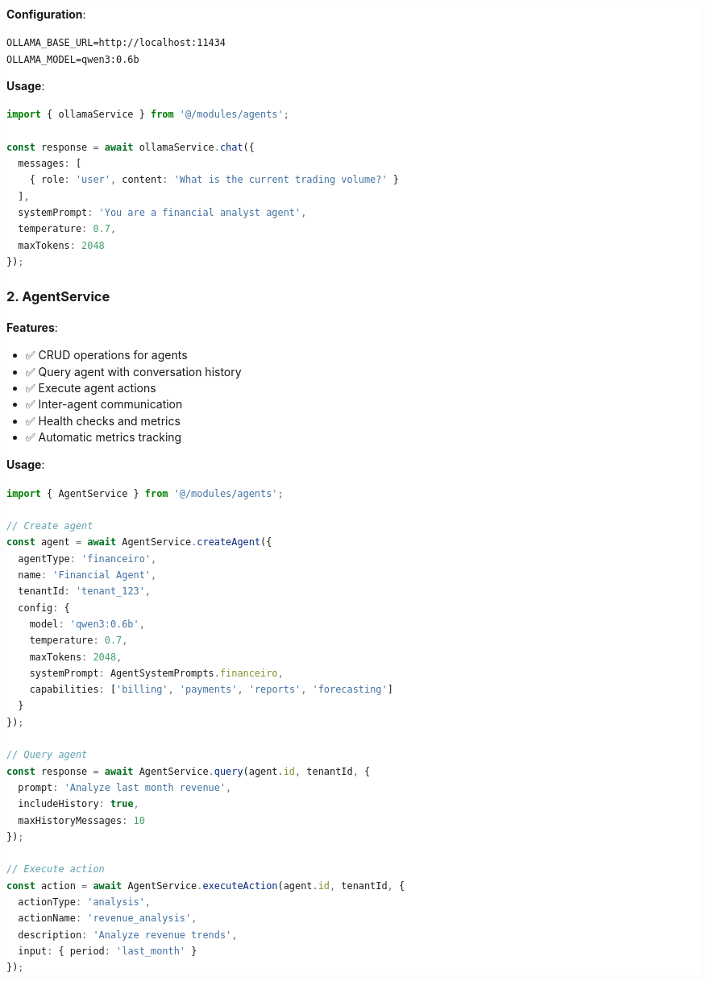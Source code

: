 **Configuration**:
```env
OLLAMA_BASE_URL=http://localhost:11434
OLLAMA_MODEL=qwen3:0.6b
```

**Usage**:
```typescript
import { ollamaService } from '@/modules/agents';

const response = await ollamaService.chat({
  messages: [
    { role: 'user', content: 'What is the current trading volume?' }
  ],
  systemPrompt: 'You are a financial analyst agent',
  temperature: 0.7,
  maxTokens: 2048
});
```

### 2. AgentService

**Features**:
- ✅ CRUD operations for agents
- ✅ Query agent with conversation history
- ✅ Execute agent actions
- ✅ Inter-agent communication
- ✅ Health checks and metrics
- ✅ Automatic metrics tracking

**Usage**:
```typescript
import { AgentService } from '@/modules/agents';

// Create agent
const agent = await AgentService.createAgent({
  agentType: 'financeiro',
  name: 'Financial Agent',
  tenantId: 'tenant_123',
  config: {
    model: 'qwen3:0.6b',
    temperature: 0.7,
    maxTokens: 2048,
    systemPrompt: AgentSystemPrompts.financeiro,
    capabilities: ['billing', 'payments', 'reports', 'forecasting']
  }
});

// Query agent
const response = await AgentService.query(agent.id, tenantId, {
  prompt: 'Analyze last month revenue',
  includeHistory: true,
  maxHistoryMessages: 10
});

// Execute action
const action = await AgentService.executeAction(agent.id, tenantId, {
  actionType: 'analysis',
  actionName: 'revenue_analysis',
  description: 'Analyze revenue trends',
  input: { period: 'last_month' }
});
```
